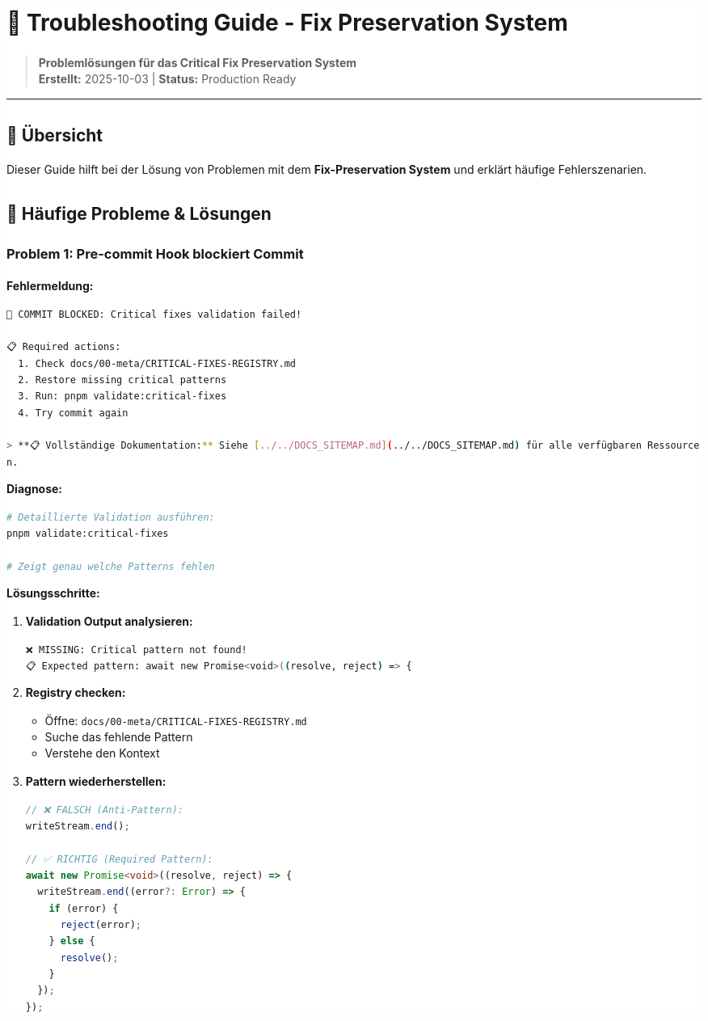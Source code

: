 # 🔧 Troubleshooting Guide - Fix Preservation System

> **Problemlösungen für das Critical Fix Preservation System**  
> **Erstellt:** 2025-10-03 | **Status:** Production Ready

---

## 🎯 **Übersicht**

Dieser Guide hilft bei der Lösung von Problemen mit dem **Fix-Preservation System** und erklärt häufige Fehlerszenarien.

## 🚨 **Häufige Probleme & Lösungen**

### **Problem 1: Pre-commit Hook blockiert Commit**

**Fehlermeldung:**
```bash
🚨 COMMIT BLOCKED: Critical fixes validation failed!

📋 Required actions:
  1. Check docs/00-meta/CRITICAL-FIXES-REGISTRY.md
  2. Restore missing critical patterns
  3. Run: pnpm validate:critical-fixes
  4. Try commit again

> **📋 Vollständige Dokumentation:** Siehe [../../DOCS_SITEMAP.md](../../DOCS_SITEMAP.md) für alle verfügbaren Ressourcen.
```

**Diagnose:**
```bash
# Detaillierte Validation ausführen:
pnpm validate:critical-fixes

# Zeigt genau welche Patterns fehlen
```

**Lösungsschritte:**
1. **Validation Output analysieren:**
   ```bash
   ❌ MISSING: Critical pattern not found!
   📋 Expected pattern: await new Promise<void>((resolve, reject) => {
   ```

2. **Registry checken:**
   - Öffne: `docs/00-meta/CRITICAL-FIXES-REGISTRY.md`
   - Suche das fehlende Pattern
   - Verstehe den Kontext

3. **Pattern wiederherstellen:**
   ```typescript
   // ❌ FALSCH (Anti-Pattern):
   writeStream.end();
   
   // ✅ RICHTIG (Required Pattern):
   await new Promise<void>((resolve, reject) => {
     writeStream.end((error?: Error) => {
       if (error) {
         reject(error);
       } else {
         resolve();
       }
     });
   });
   ```